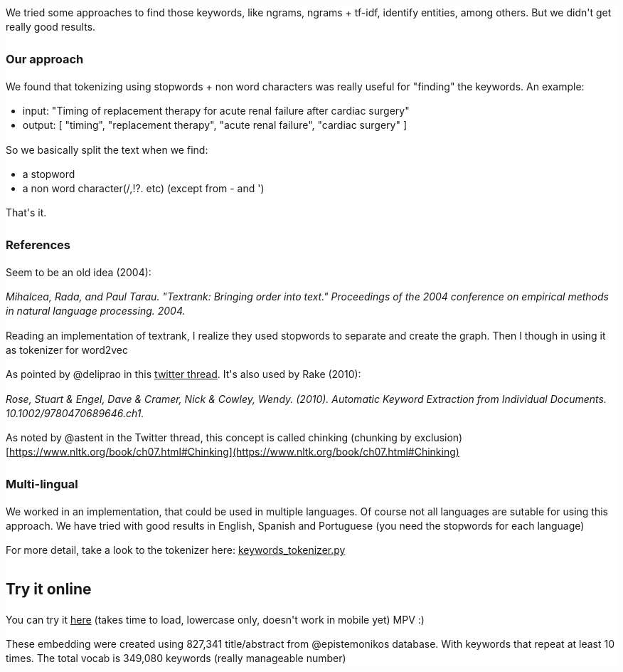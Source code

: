 We tried some approaches to find those keywords, like ngrams, ngrams + tf-idf, identify entities, among others. But we didn't get really good results.

### Our approach

We found that tokenizing using stopwords + non word characters was really useful for "finding" the keywords. An example:

* input: "Timing of replacement therapy for acute renal failure after cardiac surgery"
* output: [
	"timing",
	"replacement therapy",
	"acute renal failure",
	"cardiac surgery"
]

So we basically split the text when we find:
 * a stopword
 * a non word character(/,!?. etc) (except from - and ')

That's it.


### References

Seem to be an old idea (2004):

*Mihalcea, Rada, and Paul Tarau. "Textrank: Bringing order into text." Proceedings of the 2004 conference on empirical methods in natural language processing. 2004.*

Reading an implementation of textrank, I realize they used stopwords to separate and create the graph. Then I though in using it as tokenizer for word2vec

As pointed by @deliprao in this [twitter thread](https://twitter.com/jeremyphoward/status/1094025901371621376). It's also used by Rake (2010):

*Rose, Stuart & Engel, Dave & Cramer, Nick & Cowley, Wendy. (2010). Automatic Keyword Extraction from Individual Documents. 10.1002/9780470689646.ch1.*

As noted by @astent in the Twitter thread, this concept is called chinking (chunking by exclusion)
[https://www.nltk.org/book/ch07.html#Chinking](https://www.nltk.org/book/ch07.html#Chinking)

### Multi-lingual
We worked in an implementation, that could be used in multiple languages. Of course not all languages are sutable for using this approach. We have tried with good results in English, Spanish and Portuguese (you need the stopwords for each language)

For more detail, take a look to the tokenizer here: [keywords_tokenizer.py](keywords_tokenizer.py)

## Try it online

You can try it [here](http://18.212.76.171/episte/) (takes time to load, lowercase only, doesn't work in mobile yet) MPV :)

These embedding were created using 827,341 title/abstract from @epistemonikos database.
With keywords that repeat at least 10 times. The total vocab is 349,080 keywords (really manageable number)
